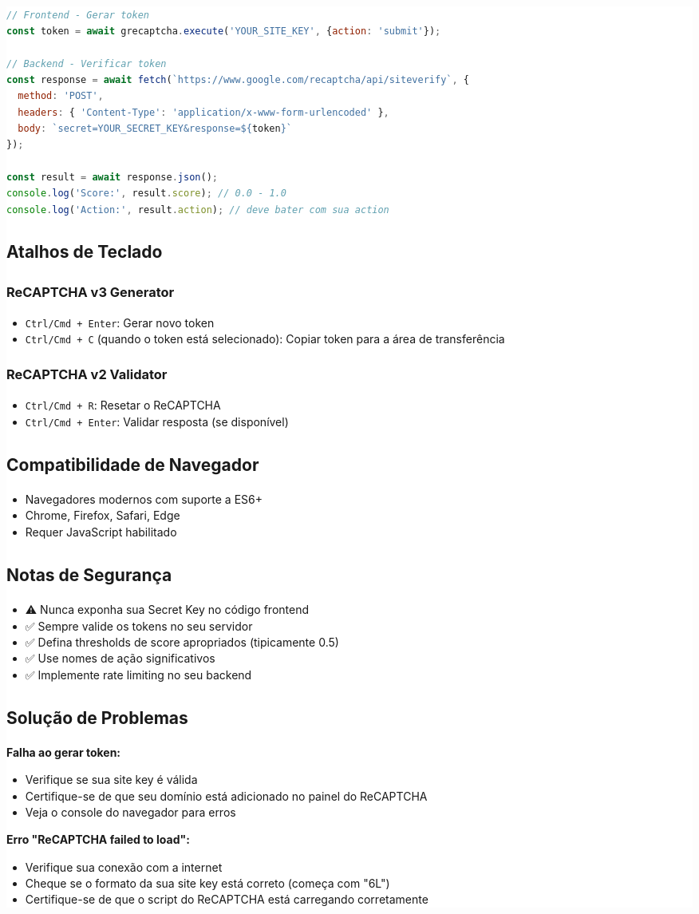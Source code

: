 ```javascript
// Frontend - Gerar token
const token = await grecaptcha.execute('YOUR_SITE_KEY', {action: 'submit'});

// Backend - Verificar token
const response = await fetch(`https://www.google.com/recaptcha/api/siteverify`, {
  method: 'POST',
  headers: { 'Content-Type': 'application/x-www-form-urlencoded' },
  body: `secret=YOUR_SECRET_KEY&response=${token}`
});

const result = await response.json();
console.log('Score:', result.score); // 0.0 - 1.0
console.log('Action:', result.action); // deve bater com sua action
```

## Atalhos de Teclado

### ReCAPTCHA v3 Generator
- `Ctrl/Cmd + Enter`: Gerar novo token
- `Ctrl/Cmd + C` (quando o token está selecionado): Copiar token para a área de transferência

### ReCAPTCHA v2 Validator
- `Ctrl/Cmd + R`: Resetar o ReCAPTCHA
- `Ctrl/Cmd + Enter`: Validar resposta (se disponível)

## Compatibilidade de Navegador

- Navegadores modernos com suporte a ES6+
- Chrome, Firefox, Safari, Edge
- Requer JavaScript habilitado

## Notas de Segurança

- ⚠️ Nunca exponha sua Secret Key no código frontend
- ✅ Sempre valide os tokens no seu servidor
- ✅ Defina thresholds de score apropriados (tipicamente 0.5)
- ✅ Use nomes de ação significativos
- ✅ Implemente rate limiting no seu backend

## Solução de Problemas

**Falha ao gerar token:**
- Verifique se sua site key é válida
- Certifique-se de que seu domínio está adicionado no painel do ReCAPTCHA
- Veja o console do navegador para erros

**Erro "ReCAPTCHA failed to load":**
- Verifique sua conexão com a internet
- Cheque se o formato da sua site key está correto (começa com "6L")
- Certifique-se de que o script do ReCAPTCHA está carregando corretamente
